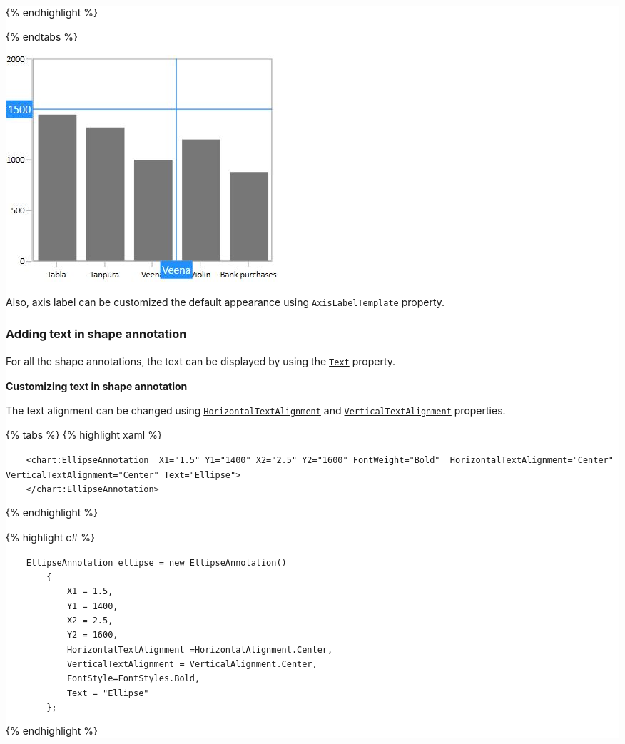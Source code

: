 
{% endhighlight %}

{% endtabs %}

![Displaying axis label for line annotation in WPF Chart](Annotation_images/Line_AxisLabel.jpg)

Also, axis label can be customized the default appearance using [`AxisLabelTemplate`](https://help.syncfusion.com/cr/wpf/Syncfusion.UI.Xaml.Charts.StraightLineAnnotation.html#Syncfusion_UI_Xaml_Charts_StraightLineAnnotation_AxisLabelTemplate) property.

### Adding text in shape annotation

For all the shape annotations, the text can be displayed by using the [`Text`](https://help.syncfusion.com/cr/wpf/Syncfusion.UI.Xaml.Charts.Annotation.html#Syncfusion_UI_Xaml_Charts_Annotation_Text) property.

**Customizing text in shape annotation**

The text alignment can be changed using [`HorizontalTextAlignment`](https://help.syncfusion.com/cr/wpf/Syncfusion.UI.Xaml.Charts.ShapeAnnotation.html#Syncfusion_UI_Xaml_Charts_ShapeAnnotation_HorizontalTextAlignment) and [`VerticalTextAlignment`](https://help.syncfusion.com/cr/wpf/Syncfusion.UI.Xaml.Charts.ShapeAnnotation.html#Syncfusion_UI_Xaml_Charts_ShapeAnnotation_VerticalTextAlignment) properties. 

{% tabs %}
{% highlight xaml %}

        <chart:EllipseAnnotation  X1="1.5" Y1="1400" X2="2.5" Y2="1600" FontWeight="Bold"  HorizontalTextAlignment="Center" VerticalTextAlignment="Center" Text="Ellipse">
        </chart:EllipseAnnotation> 

{% endhighlight %}

{% highlight c# %}

        EllipseAnnotation ellipse = new EllipseAnnotation()
            {
                X1 = 1.5,
                Y1 = 1400,
                X2 = 2.5,
                Y2 = 1600,
                HorizontalTextAlignment =HorizontalAlignment.Center,
                VerticalTextAlignment = VerticalAlignment.Center,
                FontStyle=FontStyles.Bold,
                Text = "Ellipse"               
            };

{% endhighlight %}
